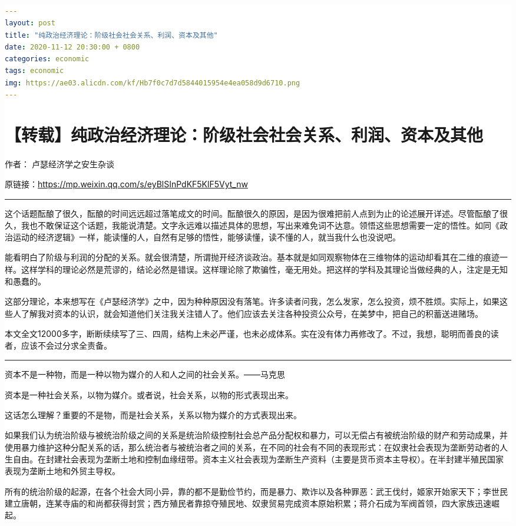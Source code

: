 ```yaml
---
layout: post
title: "纯政治经济理论：阶级社会社会关系、利润、资本及其他"
date: 2020-11-12 20:30:00 + 0800
categories: economic
tags: economic
img: https://ae03.alicdn.com/kf/Hb7f0c7d7d5844015954e4ea058d9d6710.png
---
```


# 【转载】纯政治经济理论：阶级社会社会关系、利润、资本及其他



作者： 卢瑟经济学之安生杂谈

原链接：https://mp.weixin.qq.com/s/eyBlSInPdKF5KlF5Vyt_nw

---



这个话题酝酿了很久，酝酿的时间远远超过落笔成文的时间。酝酿很久的原因，是因为很难把前人点到为止的论述展开详述。尽管酝酿了很久，我也不敢保证这个话题，我能说清楚。文字永远难以描述具体的思想，写出来难免词不达意。领悟这些思想需要一定的悟性。如同《政治运动的经济逻辑》一样，能读懂的人，自然有足够的悟性，能够读懂，读不懂的人，就当我什么也没说吧。



能看明白了阶级与利润的分配的关系。就会很清楚，所谓抛开经济谈政治。基本就是如同观察物体在三维物体的运动却看其在二维的痕迹一样。这样学科的理论必然是荒谬的，结论必然是错误。这样理论除了欺骗性，毫无用处。把这样的学科及其理论当做经典的人，注定是无知和愚蠢的。



这部分理论，本来想写在《卢瑟经济学》之中，因为种种原因没有落笔。许多读者问我，怎么发家，怎么投资，烦不胜烦。实际上，如果这些人了解我对资本的认识，就会知道他们关注我关注错人了。他们应该去关注各种投资公众号，在美梦中，把自己的积蓄送进赌场。



本文全文12000多字，断断续续写了三、四周，结构上未必严谨，也未必成体系。实在没有体力再修改了。不过，我想，聪明而善良的读者，应该不会过分求全责备。



******************************************



资本不是一种物，而是一种以物为媒介的人和人之间的社会关系。——马克思



资本是一种社会关系，以物为媒介。或者说，社会关系，以物的形式表现出来。



这话怎么理解？重要的不是物，而是社会关系，关系以物为媒介的方式表现出来。



如果我们认为统治阶级与被统治阶级之间的关系是统治阶级控制社会总产品分配权和暴力，可以无偿占有被统治阶级的财产和劳动成果，并使用暴力维护这种分配关系的话，那么统治者与被统治者之间的关系，在不同的社会有不同的表现形式：在奴隶社会表现为垄断劳动者的人生自由。在封建社会表现为垄断土地和控制血缘纽带。资本主义社会表现为垄断生产资料（主要是货币资本主导权）。在半封建半殖民国家表现为垄断土地和外贸主导权。



所有的统治阶级的起源，在各个社会大同小异，靠的都不是勤俭节约，而是暴力、欺诈以及各种罪恶：武王伐纣，姬家开始家天下；李世民建立唐朝，连某寺庙的和尚都获得封赏；西方殖民者靠掠夺殖民地、奴隶贸易完成资本原始积累；蒋介石成为军阀首领，四大家族迅速崛起。
